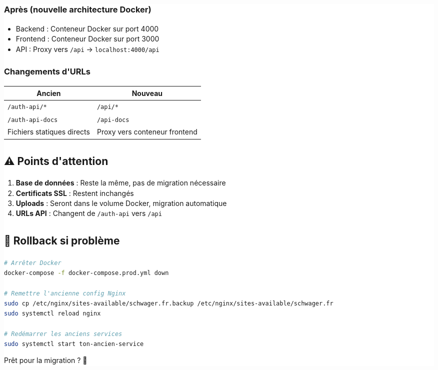 ### Après (nouvelle architecture Docker)
- Backend : Conteneur Docker sur port 4000
- Frontend : Conteneur Docker sur port 3000
- API : Proxy vers `/api` → `localhost:4000/api`

### Changements d'URLs

| Ancien | Nouveau |
|--------|---------|
| `/auth-api/*` | `/api/*` |
| `/auth-api-docs` | `/api-docs` |
| Fichiers statiques directs | Proxy vers conteneur frontend |

## ⚠️ Points d'attention

1. **Base de données** : Reste la même, pas de migration nécessaire
2. **Certificats SSL** : Restent inchangés
3. **Uploads** : Seront dans le volume Docker, migration automatique
4. **URLs API** : Changent de `/auth-api` vers `/api`

## 🔄 Rollback si problème

```bash
# Arrêter Docker
docker-compose -f docker-compose.prod.yml down

# Remettre l'ancienne config Nginx
sudo cp /etc/nginx/sites-available/schwager.fr.backup /etc/nginx/sites-available/schwager.fr
sudo systemctl reload nginx

# Redémarrer les anciens services
sudo systemctl start ton-ancien-service
```

Prêt pour la migration ? 🚀